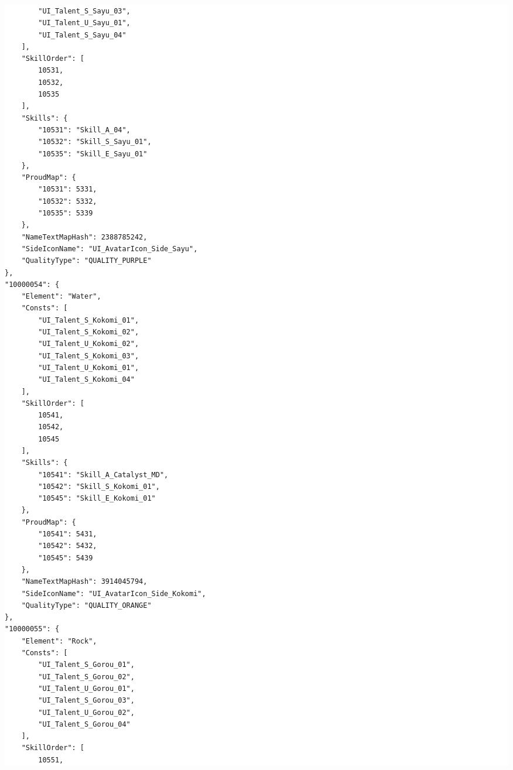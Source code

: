             "UI_Talent_S_Sayu_03",
            "UI_Talent_U_Sayu_01",
            "UI_Talent_S_Sayu_04"
        ],
        "SkillOrder": [
            10531,
            10532,
            10535
        ],
        "Skills": {
            "10531": "Skill_A_04",
            "10532": "Skill_S_Sayu_01",
            "10535": "Skill_E_Sayu_01"
        },
        "ProudMap": {
            "10531": 5331,
            "10532": 5332,
            "10535": 5339
        },
        "NameTextMapHash": 2388785242,
        "SideIconName": "UI_AvatarIcon_Side_Sayu",
        "QualityType": "QUALITY_PURPLE"
    },
    "10000054": {
        "Element": "Water",
        "Consts": [
            "UI_Talent_S_Kokomi_01",
            "UI_Talent_S_Kokomi_02",
            "UI_Talent_U_Kokomi_02",
            "UI_Talent_S_Kokomi_03",
            "UI_Talent_U_Kokomi_01",
            "UI_Talent_S_Kokomi_04"
        ],
        "SkillOrder": [
            10541,
            10542,
            10545
        ],
        "Skills": {
            "10541": "Skill_A_Catalyst_MD",
            "10542": "Skill_S_Kokomi_01",
            "10545": "Skill_E_Kokomi_01"
        },
        "ProudMap": {
            "10541": 5431,
            "10542": 5432,
            "10545": 5439
        },
        "NameTextMapHash": 3914045794,
        "SideIconName": "UI_AvatarIcon_Side_Kokomi",
        "QualityType": "QUALITY_ORANGE"
    },
    "10000055": {
        "Element": "Rock",
        "Consts": [
            "UI_Talent_S_Gorou_01",
            "UI_Talent_S_Gorou_02",
            "UI_Talent_U_Gorou_01",
            "UI_Talent_S_Gorou_03",
            "UI_Talent_U_Gorou_02",
            "UI_Talent_S_Gorou_04"
        ],
        "SkillOrder": [
            10551,